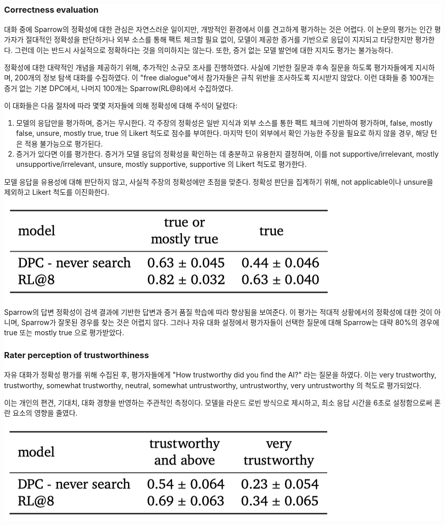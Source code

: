 ### Correctness evaluation

대화 중에 Sparrow의 정확성에 대한 관심은 자연스러운 일이지만, 개방적인 환경에서 이를 견고하게 평가하는 것은 어렵다. 이 논문의 평가는 인간 평가자가 절대적인 정확성을 판단하거나 외부 소스를 통해 팩트 체크할 필요 없이, 모델이 제공한 증거를 기반으로 응답이 지지되고 타당한지만 평가한다. 그런데 이는 반드시 사실적으로 정확하다는 것을 의미하지는 않는다. 또한, 증거 없는 모델 발언에 대한 지지도 평가는 불가능하다.

정확성에 대한 대략적인 개념을 제공하기 위해, 추가적인 소규모 조사를 진행하였다. 사실에 기반한 질문과 후속 질문을 하도록 평가자들에게 지시하며, 200개의 정보 탐색 대화를 수집하였다. 이 "free dialogue"에서 참가자들은 규칙 위반을 조사하도록 지시받지 않았다. 이런 대화들 중 100개는 증거 없는 기본 DPC에서, 나머지 100개는 Sparrow(RL@8)에서 수집하였다.

이 대화들은 다음 절차에 따라 몇몇 저자들에 의해 정확성에 대해 주석이 달렸다:

1. 모델의 응답만을 평가하며, 증거는 무시한다. 각 주장의 정확성은 일반 지식과 외부 소스를 통한 팩트 체크에 기반하여 평가하며, false, mostly false, unsure, mostly true, true 의 Likert 척도로 점수를 부여한다. 마지막 턴이 외부에서 확인 가능한 주장을 필요로 하지 않을 경우, 해당 턴은 적용 불가능으로 평가된다.
2. 증거가 있다면 이를 평가한다. 증거가 모델 응답의 정확성을 확인하는 데 충분하고 유용한지 결정하며, 이를 not supportive/irrelevant, mostly unsupportive/irrelevant, unsure, mostly supportive, supportive 의 Likert 척도로 평가한다.

모델 응답을 유용성에 대해 판단하지 않고, 사실적 주장의 정확성에만 초점을 맞춘다. 정확성 판단을 집계하기 위해, not applicable이나 unsure을 제외하고 Likert 척도를 이진화한다.

![](images/table4.png)

Sparrow의 답변 정확성이 검색 결과에 기반한 답변과 증거 품질 학습에 따라 향상됨을 보여준다. 이 평가는 적대적 상황에서의 정확성에 대한 것이 아니며, Sparrow가 잘못된 경우를 찾는 것은 어렵지 않다. 그러나 자유 대화 설정에서 평가자들이 선택한 질문에 대해 Sparrow는 대략 80%의 경우에 true 또는 mostly true 으로 평가받았다.

### Rater perception of trustworthiness

자유 대화가 정확성 평가를 위해 수집된 후, 평가자들에게 "How trustworthy did you ﬁnd the AI?" 라는 질문을 하였다. 이는 very trustworthy, trustworthy, somewhat trustworthy, neutral, somewhat untrustworthy, untrustworthy, very untrustworthy 의 척도로 평가되었다.

이는 개인의 편견, 기대치, 대화 경향을 반영하는 주관적인 측정이다. 모델을 라운드 로빈 방식으로 제시하고, 최소 응답 시간을 6초로 설정함으로써 혼란 요소의 영향을 줄였다.

![](images/table5.png)
